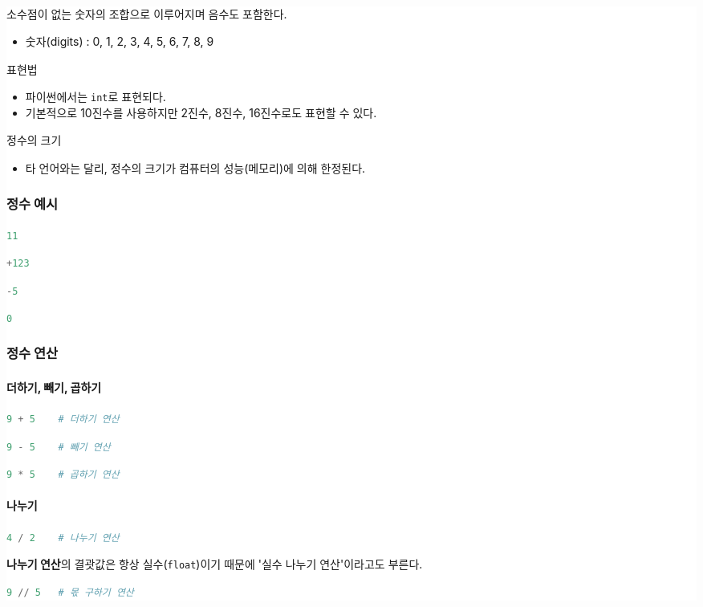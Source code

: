 소수점이 없는 숫자의 조합으로 이루어지며 음수도 포함한다.
- 숫자(digits) : 0, 1, 2, 3, 4, 5, 6, 7, 8, 9

표현법
- 파이썬에서는 `int`로 표현되다.
- 기본적으로 10진수를 사용하지만 2진수, 8진수, 16진수로도 표현할 수 있다.

정수의 크기
- 타 언어와는 달리, 정수의 크기가 컴퓨터의 성능(메모리)에 의해 한정된다.

### 정수 예시


```python
11
```


```python
+123
```


```python
-5
```


```python
0
```

### 정수 연산

#### 더하기, 빼기, 곱하기


```python
9 + 5    # 더하기 연산
```


```python
9 - 5    # 빼기 연산
```


```python
9 * 5    # 곱하기 연산
```

#### 나누기


```python
4 / 2    # 나누기 연산
```

**나누기 연산**의 결괏값은 항상 실수(`float`)이기 때문에 '실수 나누기 연산'이라고도 부른다.


```python
9 // 5   # 몫 구하기 연산
```
